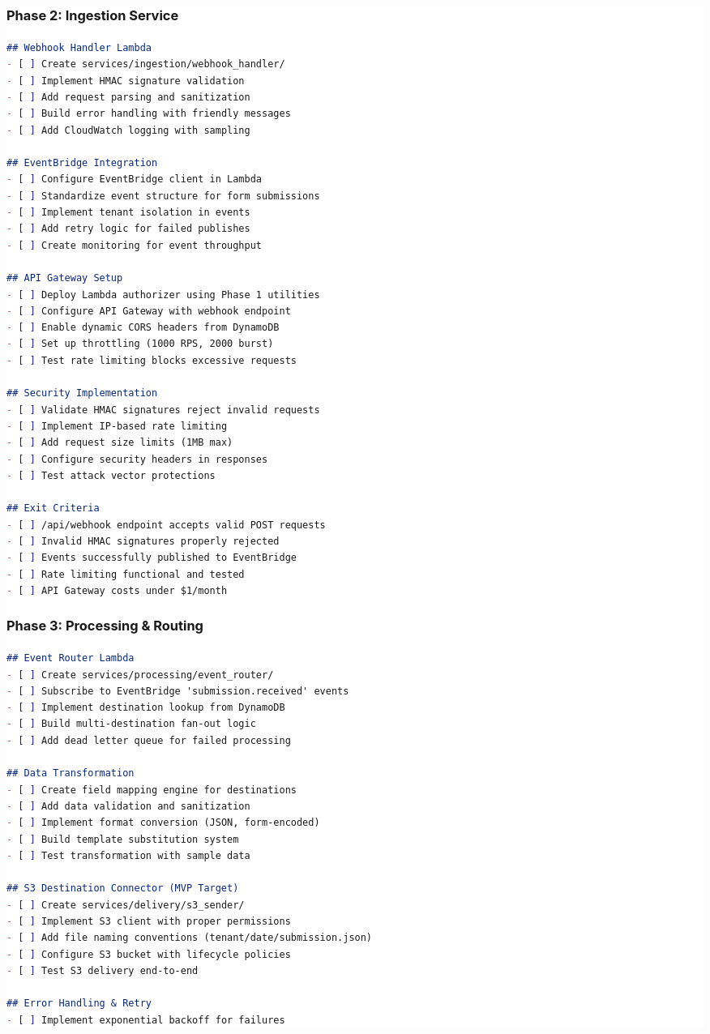 ### Phase 2: Ingestion Service
```markdown
## Webhook Handler Lambda
- [ ] Create services/ingestion/webhook_handler/
- [ ] Implement HMAC signature validation
- [ ] Add request parsing and sanitization
- [ ] Build error handling with friendly messages
- [ ] Add CloudWatch logging with sampling

## EventBridge Integration
- [ ] Configure EventBridge client in Lambda
- [ ] Standardize event structure for form submissions
- [ ] Implement tenant isolation in events
- [ ] Add retry logic for failed publishes
- [ ] Create monitoring for event throughput

## API Gateway Setup
- [ ] Deploy Lambda authorizer using Phase 1 utilities
- [ ] Configure API Gateway with webhook endpoint
- [ ] Enable dynamic CORS headers from DynamoDB
- [ ] Set up throttling (1000 RPS, 2000 burst)
- [ ] Test rate limiting blocks excessive requests

## Security Implementation
- [ ] Validate HMAC signatures reject invalid requests
- [ ] Implement IP-based rate limiting
- [ ] Add request size limits (1MB max)
- [ ] Configure security headers in responses
- [ ] Test attack vector protections

## Exit Criteria
- [ ] /api/webhook endpoint accepts valid POST requests
- [ ] Invalid HMAC signatures properly rejected
- [ ] Events successfully published to EventBridge
- [ ] Rate limiting functional and tested
- [ ] API Gateway costs under $1/month
```

### Phase 3: Processing & Routing  
```markdown
## Event Router Lambda
- [ ] Create services/processing/event_router/
- [ ] Subscribe to EventBridge 'submission.received' events
- [ ] Implement destination lookup from DynamoDB
- [ ] Build multi-destination fan-out logic
- [ ] Add dead letter queue for failed processing

## Data Transformation
- [ ] Create field mapping engine for destinations
- [ ] Add data validation and sanitization
- [ ] Implement format conversion (JSON, form-encoded)
- [ ] Build template substitution system
- [ ] Test transformation with sample data

## S3 Destination Connector (MVP Target)
- [ ] Create services/delivery/s3_sender/
- [ ] Implement S3 client with proper permissions
- [ ] Add file naming conventions (tenant/date/submission.json)
- [ ] Configure S3 bucket with lifecycle policies
- [ ] Test S3 delivery end-to-end

## Error Handling & Retry
- [ ] Implement exponential backoff for failures
```